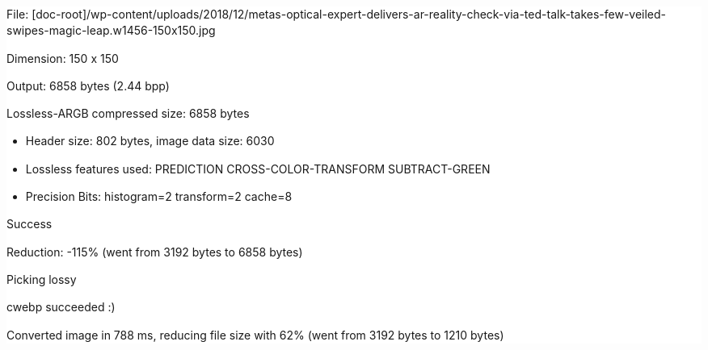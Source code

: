File:      [doc-root]/wp-content/uploads/2018/12/metas-optical-expert-delivers-ar-reality-check-via-ted-talk-takes-few-veiled-swipes-magic-leap.w1456-150x150.jpg

Dimension: 150 x 150

Output:    6858 bytes (2.44 bpp)

Lossless-ARGB compressed size: 6858 bytes

  * Header size: 802 bytes, image data size: 6030

  * Lossless features used: PREDICTION CROSS-COLOR-TRANSFORM SUBTRACT-GREEN

  * Precision Bits: histogram=2 transform=2 cache=8


Success

Reduction: -115% (went from 3192 bytes to 6858 bytes)


Picking lossy

cwebp succeeded :)


Converted image in 788 ms, reducing file size with 62% (went from 3192 bytes to 1210 bytes)

